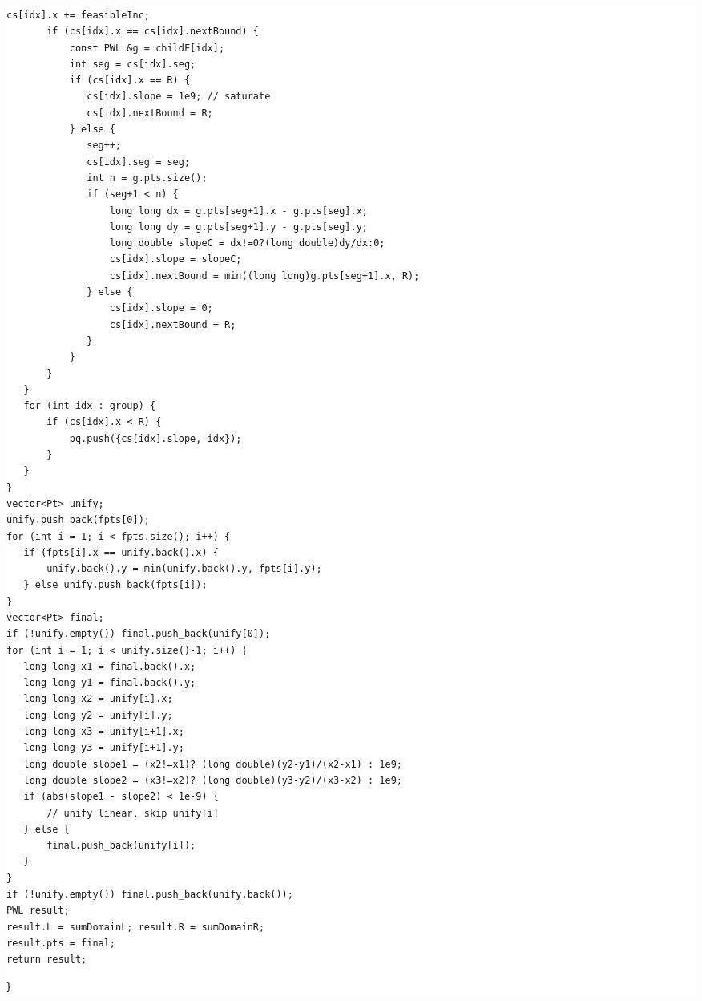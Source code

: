 ```
cs[idx].x += feasibleInc;
       if (cs[idx].x == cs[idx].nextBound) {
           const PWL &g = childF[idx];
           int seg = cs[idx].seg;
           if (cs[idx].x == R) {
              cs[idx].slope = 1e9; // saturate
              cs[idx].nextBound = R;
           } else {
              seg++;
              cs[idx].seg = seg;
              int n = g.pts.size();
              if (seg+1 < n) {
                  long long dx = g.pts[seg+1].x - g.pts[seg].x;
                  long long dy = g.pts[seg+1].y - g.pts[seg].y;
                  long double slopeC = dx!=0?(long double)dy/dx:0;
                  cs[idx].slope = slopeC;
                  cs[idx].nextBound = min((long long)g.pts[seg+1].x, R);
              } else {
                  cs[idx].slope = 0;
                  cs[idx].nextBound = R;
              }
           }
       }
   }
   for (int idx : group) {
       if (cs[idx].x < R) {
           pq.push({cs[idx].slope, idx});
       }
   }
}
vector<Pt> unify;
unify.push_back(fpts[0]);
for (int i = 1; i < fpts.size(); i++) {
   if (fpts[i].x == unify.back().x) {
       unify.back().y = min(unify.back().y, fpts[i].y);
   } else unify.push_back(fpts[i]);
}
vector<Pt> final;
if (!unify.empty()) final.push_back(unify[0]);
for (int i = 1; i < unify.size()-1; i++) {
   long long x1 = final.back().x;
   long long y1 = final.back().y;
   long long x2 = unify[i].x;
   long long y2 = unify[i].y;
   long long x3 = unify[i+1].x;
   long long y3 = unify[i+1].y;
   long double slope1 = (x2!=x1)? (long double)(y2-y1)/(x2-x1) : 1e9;
   long double slope2 = (x3!=x2)? (long double)(y3-y2)/(x3-x2) : 1e9;
   if (abs(slope1 - slope2) < 1e-9) {
       // unify linear, skip unify[i]
   } else {
       final.push_back(unify[i]);
   }
}
if (!unify.empty()) final.push_back(unify.back());
PWL result;
result.L = sumDomainL; result.R = sumDomainR;
result.pts = final;
return result;
```
}
